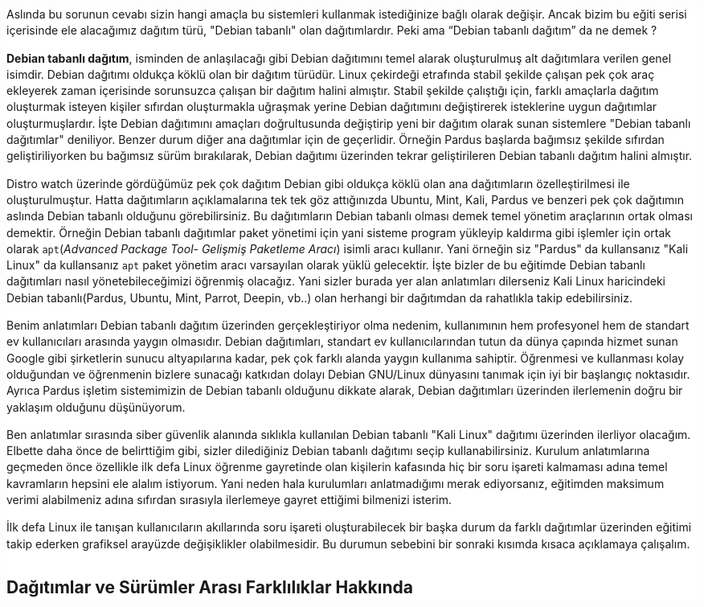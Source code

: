 <p>Aslında bu sorunun cevabı sizin hangi amaçla bu sistemleri kullanmak istediğinize bağlı olarak değişir. Ancak bizim bu eğiti serisi içerisinde ele alacağımız dağıtım türü, "Debian tabanlı" olan dağıtımlardır. Peki ama “Debian tabanlı dağıtım” da ne demek ?</p> <p><strong>Debian tabanlı dağıtım</strong>, isminden de anlaşılacağı gibi Debian dağıtımını temel alarak oluşturulmuş alt dağıtımlara verilen genel isimdir. Debian dağıtımı oldukça köklü olan bir dağıtım türüdür. Linux çekirdeği etrafında stabil şekilde çalışan pek çok araç ekleyerek zaman içerisinde sorunsuzca çalışan bir dağıtım halini almıştır. Stabil şekilde çalıştığı için, farklı amaçlarla dağıtım oluşturmak isteyen kişiler sıfırdan oluşturmakla uğraşmak yerine Debian dağıtımını değiştirerek isteklerine uygun dağıtımlar oluşturmuşlardır. İşte Debian dağıtımını amaçları doğrultusunda değiştirip yeni bir dağıtım olarak sunan sistemlere "Debian tabanlı dağıtımlar" deniliyor. Benzer durum diğer ana dağıtımlar için de geçerlidir. Örneğin Pardus başlarda bağımsız şekilde sıfırdan geliştiriliyorken bu bağımsız sürüm bırakılarak, Debian dağıtımı üzerinden tekrar geliştirileren Debian tabanlı dağıtım halini almıştır.</p>
<p>Distro watch üzerinde gördüğümüz pek çok dağıtım Debian gibi oldukça köklü olan ana dağıtımların özelleştirilmesi ile oluşturulmuştur. Hatta dağıtımların açıklamalarına tek tek göz attığınızda Ubuntu, Mint, Kali, Pardus ve benzeri pek çok dağıtımın aslında Debian tabanlı olduğunu görebilirsiniz. Bu dağıtımların Debian tabanlı olması demek temel yönetim araçlarının ortak olması demektir. Örneğin Debian tabanlı dağıtımlar paket yönetimi için yani sisteme program yükleyip kaldırma gibi işlemler için ortak olarak <code class="language-bash">apt</code>(<em>Advanced Package Tool</em>- <em>Gelişmiş Paketleme Aracı</em>) isimli aracı kullanır. Yani örneğin siz "Pardus" da kullansanız "Kali Linux" da kullansanız <code class="language-bash">apt</code> paket yönetim aracı varsayılan olarak yüklü gelecektir. İşte bizler de bu eğitimde Debian tabanlı dağıtımları nasıl yönetebileceğimizi öğrenmiş olacağız. Yani sizler burada yer alan anlatımları dilerseniz Kali Linux haricindeki Debian tabanlı(Pardus, Ubuntu, Mint, Parrot, Deepin, vb..) olan herhangi bir dağıtımdan da rahatlıkla takip edebilirsiniz.</p>
<p>Benim anlatımları Debian tabanlı dağıtım üzerinden gerçekleştiriyor olma nedenim, kullanımının hem profesyonel hem de standart ev kullanıcıları arasında yaygın olmasıdır. Debian dağıtımları, standart ev kullanıcılarından tutun da dünya çapında hizmet sunan Google gibi şirketlerin sunucu altyapılarına kadar, pek çok farklı alanda yaygın kullanıma sahiptir. Öğrenmesi ve kullanması kolay olduğundan ve öğrenmenin bizlere sunacağı katkıdan dolayı Debian GNU/Linux dünyasını tanımak için iyi bir başlangıç noktasıdır. Ayrıca Pardus işletim sistemimizin de Debian tabanlı olduğunu dikkate alarak, Debian dağıtımları üzerinden ilerlemenin doğru bir yaklaşım olduğunu düşünüyorum.</p>

<p>Ben anlatımlar sırasında siber güvenlik alanında sıklıkla kullanılan Debian tabanlı "Kali Linux" dağıtımı üzerinden ilerliyor olacağım. Elbette daha önce de belirttiğim gibi, sizler dilediğiniz Debian tabanlı dağıtımı seçip kullanabilirsiniz. Kurulum anlatımlarına geçmeden önce özellikle ilk defa Linux öğrenme gayretinde olan kişilerin kafasında hiç bir soru işareti kalmaması adına temel kavramların hepsini ele alalım istiyorum. Yani neden hala kurulumları anlatmadığımı merak ediyorsanız, eğitimden maksimum verimi alabilmeniz adına sıfırdan sırasıyla ilerlemeye gayret ettiğimi bilmenizi isterim.</p> 

<p>İlk defa Linux ile tanışan kullanıcıların akıllarında soru işareti oluşturabilecek bir başka durum da farklı dağıtımlar üzerinden eğitimi takip ederken grafiksel arayüzde değişiklikler olabilmesidir. Bu durumun sebebini bir sonraki kısımda kısaca açıklamaya çalışalım.</p>
<h2 id="farklar">Dağıtımlar ve Sürümler Arası Farklılıklar Hakkında</h2>
